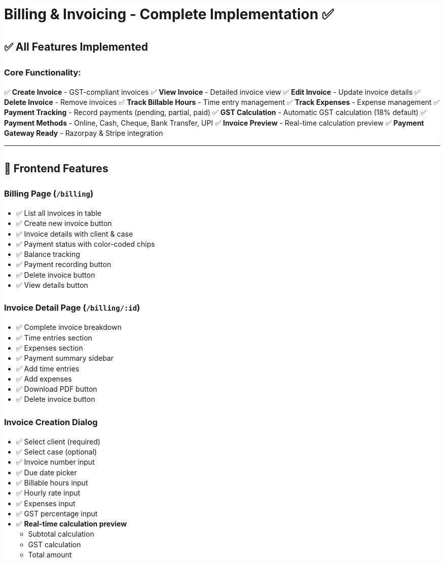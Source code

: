 # Billing & Invoicing - Complete Implementation ✅

## ✅ All Features Implemented

### Core Functionality:
✅ **Create Invoice** - GST-compliant invoices
✅ **View Invoice** - Detailed invoice view
✅ **Edit Invoice** - Update invoice details
✅ **Delete Invoice** - Remove invoices
✅ **Track Billable Hours** - Time entry management
✅ **Track Expenses** - Expense management
✅ **Payment Tracking** - Record payments (pending, partial, paid)
✅ **GST Calculation** - Automatic GST calculation (18% default)
✅ **Payment Methods** - Online, Cash, Cheque, Bank Transfer, UPI
✅ **Invoice Preview** - Real-time calculation preview
✅ **Payment Gateway Ready** - Razorpay & Stripe integration

---

## 🎨 Frontend Features

### **Billing Page** (`/billing`)
- ✅ List all invoices in table
- ✅ Create new invoice button
- ✅ Invoice details with client & case
- ✅ Payment status with color-coded chips
- ✅ Balance tracking
- ✅ Payment recording button
- ✅ Delete invoice button
- ✅ View details button

### **Invoice Detail Page** (`/billing/:id`)
- ✅ Complete invoice breakdown
- ✅ Time entries section
- ✅ Expenses section
- ✅ Payment summary sidebar
- ✅ Add time entries
- ✅ Add expenses
- ✅ Download PDF button
- ✅ Delete invoice button

### **Invoice Creation Dialog**
- ✅ Select client (required)
- ✅ Select case (optional)
- ✅ Invoice number input
- ✅ Due date picker
- ✅ Billable hours input
- ✅ Hourly rate input
- ✅ Expenses input
- ✅ GST percentage input
- ✅ **Real-time calculation preview**
  - Subtotal calculation
  - GST calculation
  - Total amount
